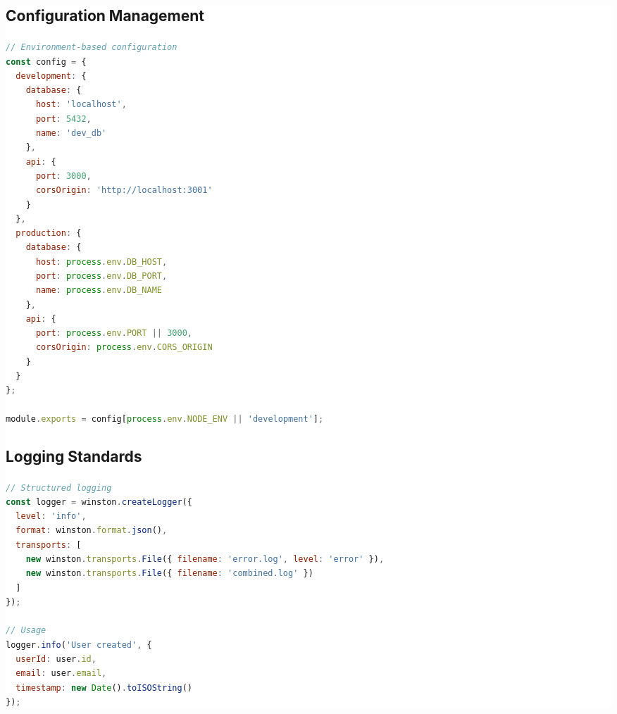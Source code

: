 ```javascript
```

## Configuration Management

```javascript
// Environment-based configuration
const config = {
  development: {
    database: {
      host: 'localhost',
      port: 5432,
      name: 'dev_db'
    },
    api: {
      port: 3000,
      corsOrigin: 'http://localhost:3001'
    }
  },
  production: {
    database: {
      host: process.env.DB_HOST,
      port: process.env.DB_PORT,
      name: process.env.DB_NAME
    },
    api: {
      port: process.env.PORT || 3000,
      corsOrigin: process.env.CORS_ORIGIN
    }
  }
};

module.exports = config[process.env.NODE_ENV || 'development'];
```

## Logging Standards

```javascript
// Structured logging
const logger = winston.createLogger({
  level: 'info',
  format: winston.format.json(),
  transports: [
    new winston.transports.File({ filename: 'error.log', level: 'error' }),
    new winston.transports.File({ filename: 'combined.log' })
  ]
});

// Usage
logger.info('User created', {
  userId: user.id,
  email: user.email,
  timestamp: new Date().toISOString()
});
```
